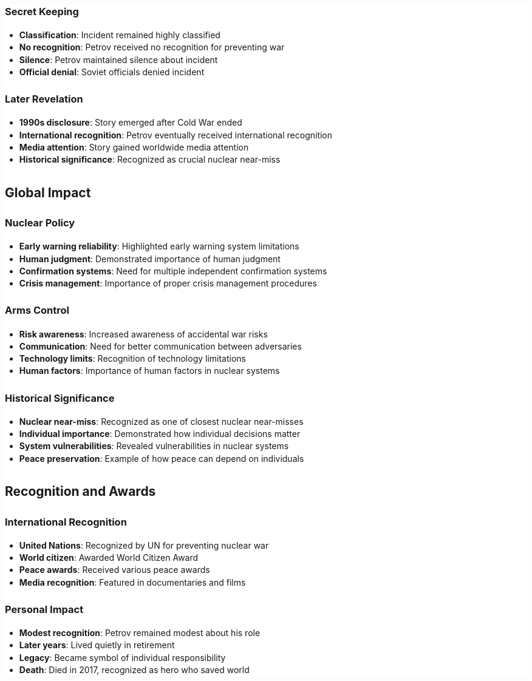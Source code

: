 ### Secret Keeping

- **Classification**: Incident remained highly classified
- **No recognition**: Petrov received no recognition for preventing war
- **Silence**: Petrov maintained silence about incident
- **Official denial**: Soviet officials denied incident

### Later Revelation

- **1990s disclosure**: Story emerged after Cold War ended
- **International recognition**: Petrov eventually received international recognition
- **Media attention**: Story gained worldwide media attention
- **Historical significance**: Recognized as crucial nuclear near-miss

## Global Impact

### Nuclear Policy

- **Early warning reliability**: Highlighted early warning system limitations
- **Human judgment**: Demonstrated importance of human judgment
- **Confirmation systems**: Need for multiple independent confirmation systems
- **Crisis management**: Importance of proper crisis management procedures

### Arms Control

- **Risk awareness**: Increased awareness of accidental war risks
- **Communication**: Need for better communication between adversaries
- **Technology limits**: Recognition of technology limitations
- **Human factors**: Importance of human factors in nuclear systems

### Historical Significance

- **Nuclear near-miss**: Recognized as one of closest nuclear near-misses
- **Individual importance**: Demonstrated how individual decisions matter
- **System vulnerabilities**: Revealed vulnerabilities in nuclear systems
- **Peace preservation**: Example of how peace can depend on individuals

## Recognition and Awards

### International Recognition

- **United Nations**: Recognized by UN for preventing nuclear war
- **World citizen**: Awarded World Citizen Award
- **Peace awards**: Received various peace awards
- **Media recognition**: Featured in documentaries and films

### Personal Impact

- **Modest recognition**: Petrov remained modest about his role
- **Later years**: Lived quietly in retirement
- **Legacy**: Became symbol of individual responsibility
- **Death**: Died in 2017, recognized as hero who saved world
